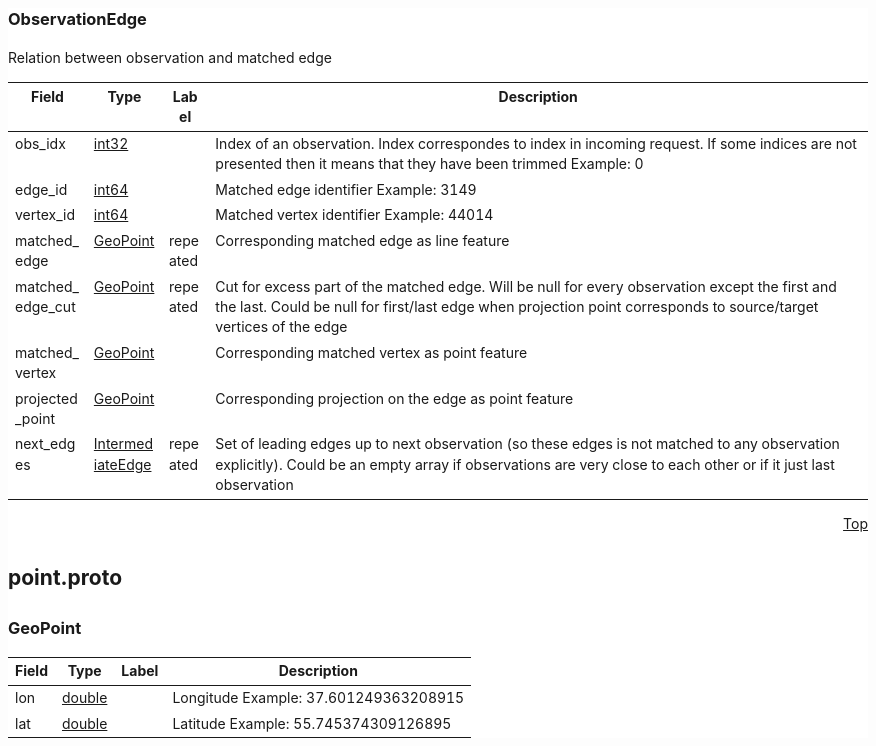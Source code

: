 




<a name="horizon-ObservationEdge"></a>

### ObservationEdge
Relation between observation and matched edge


| Field | Type | Label | Description |
| ----- | ---- | ----- | ----------- |
| obs_idx | [int32](#int32) |  | Index of an observation. Index correspondes to index in incoming request. If some indices are not presented then it means that they have been trimmed Example: 0 |
| edge_id | [int64](#int64) |  | Matched edge identifier Example: 3149 |
| vertex_id | [int64](#int64) |  | Matched vertex identifier Example: 44014 |
| matched_edge | [GeoPoint](#horizon-GeoPoint) | repeated | Corresponding matched edge as line feature |
| matched_edge_cut | [GeoPoint](#horizon-GeoPoint) | repeated | Cut for excess part of the matched edge. Will be null for every observation except the first and the last. Could be null for first/last edge when projection point corresponds to source/target vertices of the edge |
| matched_vertex | [GeoPoint](#horizon-GeoPoint) |  | Corresponding matched vertex as point feature |
| projected_point | [GeoPoint](#horizon-GeoPoint) |  | Corresponding projection on the edge as point feature |
| next_edges | [IntermediateEdge](#horizon-IntermediateEdge) | repeated | Set of leading edges up to next observation (so these edges is not matched to any observation explicitly). Could be an empty array if observations are very close to each other or if it just last observation |





 

 

 

 



<a name="point-proto"></a>
<p align="right"><a href="#top">Top</a></p>

## point.proto



<a name="horizon-GeoPoint"></a>

### GeoPoint



| Field | Type | Label | Description |
| ----- | ---- | ----- | ----------- |
| lon | [double](#double) |  | Longitude Example: 37.601249363208915 |
| lat | [double](#double) |  | Latitude Example: 55.745374309126895 |




